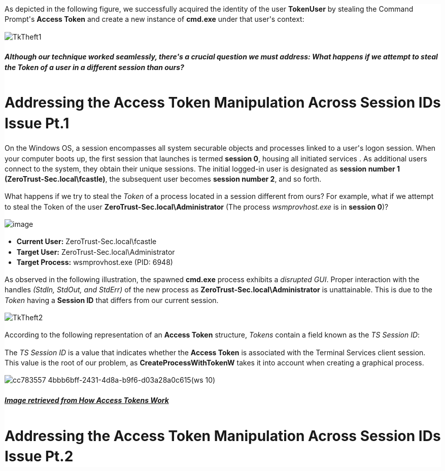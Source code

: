 As depicted in the following figure, we successfully acquired the identity of the user **TokenUser** by stealing the Command Prompt's **Access Token** and create a new instance of **cmd.exe** under that user's context:

![TkTheft1](https://github.com/CarlosG13/Interactive-Cross-Session-Token-Impersonation-Terminal/assets/69405457/dcdc2eb2-d3fe-4954-a504-f21a16973910)

##### **Although our technique worked seamlessly, there's a crucial question we must address: What happens if we attempt to steal the Token of a user in a different session than ours?**

# Addressing the Access Token Manipulation Across Session IDs Issue Pt.1

On the Windows OS, a session encompasses all system securable objects and processes linked to a user's logon session. When your computer boots up, the first session that launches is termed **session 0**, housing all initiated services . As additional users connect to the system, they obtain their unique sessions. The initial logged-in user is designated as **session number 1 (ZeroTrust-Sec.local\fcastle)**, the subsequent user becomes **session number 2**, and so forth.

What happens if we try to steal the *Token* of a process located in a session different from ours? For example, what if we attempt to steal the Token of the user **ZeroTrust-Sec.local\Administrator** (The process *wsmprovhost.exe* is in **session 0**)?

![image](https://github.com/CarlosG13/Interactive-Cross-Session-Token-Impersonation-Terminal/assets/69405457/d188b794-2bcf-4ec3-aab6-ce5750585e69)

 - **Current User:** ZeroTrust-Sec.local\fcastle
 - **Target User:** ZeroTrust-Sec.local\Administrator
 - **Target Process:** wsmprovhost.exe (PID: 6948)

As observed in the following illustration, the spawned **cmd.exe** process exhibits a *disrupted GUI*. Proper interaction with the handles *(StdIn, StdOut, and StdErr)* of the new process as **ZeroTrust-Sec.local\Administrator** is unattainable. This is due to the *Token* having a **Session ID** that differs from our current session.

![TkTheft2](https://github.com/CarlosG13/Interactive-Cross-Session-Token-Impersonation-Terminal/assets/69405457/9caa11c2-1bca-4c9e-b2e9-602a20fdbbde)

According to the following representation of an **Access Token** structure, *Tokens* contain a field known as the *TS Session ID*:

The *TS Session ID* is a value that indicates whether the **Access Token** is associated with the Terminal Services client session. This value is the root of our problem, as **CreateProcessWithTokenW** takes it into account when creating a graphical process.

![cc783557 4bbb6bff-2431-4d8a-b9f6-d03a28a0c615(ws 10)](https://github.com/CarlosG13/Interactive-Cross-Session-Token-Impersonation-Terminal/assets/69405457/2f424f19-7083-4d2a-a1e7-80f1e2c4f2e7)
##### [Image retrieved from How Access Tokens Work](https://learn.microsoft.com/pt-pt/previous-versions/windows/server/cc783557(v=ws.10)?redirectedfrom=MSDN)

# Addressing the Access Token Manipulation Across Session IDs Issue Pt.2
